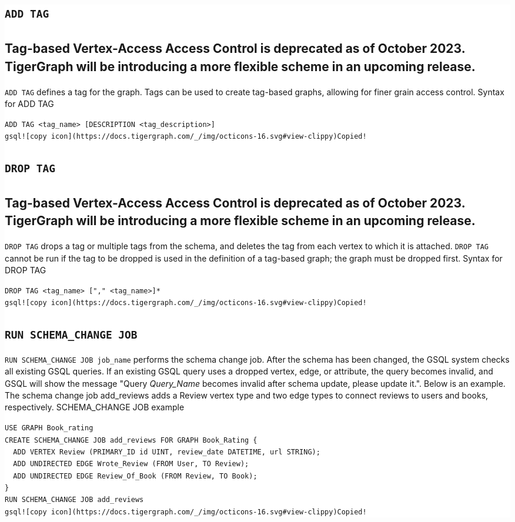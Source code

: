 ## [](https://docs.tigergraph.com/gsql-ref/3.9/ddl-and-loading/modifying-a-graph-schema#_add_tag)`ADD TAG`
Tag-based Vertex-Access Access Control is deprecated as of October 2023. TigerGraph will be introducing a more flexible scheme in an upcoming release.   
---  
`ADD TAG` defines a tag for the graph. Tags can be used to create tag-based graphs, allowing for finer grain access control.
Syntax for ADD TAG
```
ADD TAG <tag_name> [DESCRIPTION <tag_description>]
gsql![copy icon](https://docs.tigergraph.com/_/img/octicons-16.svg#view-clippy)Copied!

```

## [](https://docs.tigergraph.com/gsql-ref/3.9/ddl-and-loading/modifying-a-graph-schema#_drop_tag)`DROP TAG`
Tag-based Vertex-Access Access Control is deprecated as of October 2023. TigerGraph will be introducing a more flexible scheme in an upcoming release.   
---  
`DROP TAG` drops a tag or multiple tags from the schema, and deletes the tag from each vertex to which it is attached. `DROP TAG` cannot be run if the tag to be dropped is used in the definition of a tag-based graph; the graph must be dropped first.
Syntax for DROP TAG
```
DROP TAG <tag_name> ["," <tag_name>]*
gsql![copy icon](https://docs.tigergraph.com/_/img/octicons-16.svg#view-clippy)Copied!

```

## [](https://docs.tigergraph.com/gsql-ref/3.9/ddl-and-loading/modifying-a-graph-schema#_run_schema_change_job)`RUN SCHEMA_CHANGE JOB`
`RUN SCHEMA_CHANGE JOB job_name` performs the schema change job. After the schema has been changed, the GSQL system checks all existing GSQL queries. If an existing GSQL query uses a dropped vertex, edge, or attribute, the query becomes invalid, and GSQL will show the message "Query _Query_Name_ becomes invalid after schema update, please update it.".
Below is an example. The schema change job add_reviews adds a Review vertex type and two edge types to connect reviews to users and books, respectively.
SCHEMA_CHANGE JOB example
```
USE GRAPH Book_rating
CREATE SCHEMA_CHANGE JOB add_reviews FOR GRAPH Book_Rating {
  ADD VERTEX Review (PRIMARY_ID id UINT, review_date DATETIME, url STRING);
  ADD UNDIRECTED EDGE Wrote_Review (FROM User, TO Review);
  ADD UNDIRECTED EDGE Review_Of_Book (FROM Review, TO Book);
}
RUN SCHEMA_CHANGE JOB add_reviews
gsql![copy icon](https://docs.tigergraph.com/_/img/octicons-16.svg#view-clippy)Copied!

```
